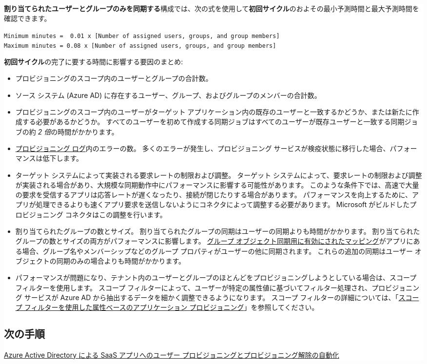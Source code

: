

**割り当てられたユーザーとグループのみを同期する**構成では、次の式を使用して**初回サイクル**のおよその最小予測時間と最大予測時間を確認できます。

    Minimum minutes =  0.01 x [Number of assigned users, groups, and group members]
    Maximum minutes = 0.08 x [Number of assigned users, groups, and group members] 
    
**初回サイクル**の完了に要する時間に影響する要因のまとめ:

- プロビジョニングのスコープ内のユーザーとグループの合計数。

- ソース システム (Azure AD) に存在するユーザー、グループ、およびグループのメンバーの合計数。

- プロビジョニングのスコープ内のユーザーがターゲット アプリケーション内の既存のユーザーと一致するかどうか、または新たに作成する必要があるかどうか。 すべてのユーザーを初めて作成する同期ジョブはすべてのユーザーが既存ユーザーと一致する同期ジョブの約 *2 倍*の時間がかかります。

- [プロビジョニング ログ](check-status-user-account-provisioning.md)内のエラーの数。 多くのエラーが発生し、プロビジョニング サービスが検疫状態に移行した場合、パフォーマンスは低下します。 

- ターゲット システムによって実装される要求レートの制限および調整。 ターゲット システムによって、要求レートの制限および調整が実装される場合があり、大規模な同期動作中にパフォーマンスに影響する可能性があります。 このような条件下では、高速で大量の要求を受信するアプリは応答レートが遅くなったり、接続が閉じたりする場合があります。 パフォーマンスを向上するために、アプリが処理できるよりも速くアプリ要求を送信しないようにコネクタによって調整する必要があります。 Microsoft がビルドしたプロビジョニング コネクタはこの調整を行います。 

- 割り当てられたグループの数とサイズ。 割り当てられたグループの同期はユーザーの同期よりも時間がかかります。 割り当てられたグループの数とサイズの両方がパフォーマンスに影響します。 [グループ オブジェクト同期用に有効にされたマッピング](customize-application-attributes.md#editing-group-attribute-mappings)がアプリにある場合、グループ名やメンバーシップなどのグループ プロパティがユーザーの他に同期されます。 これらの追加の同期はユーザー オブジェクトの同期のみの場合よりも時間がかかります。

- パフォーマンスが問題になり、テナント内のユーザーとグループのほとんどをプロビジョニングしようとしている場合は、スコープ フィルターを使用します。 スコープ フィルターによって、ユーザーが特定の属性値に基づいてフィルター処理され、プロビジョニング サービスが Azure AD から抽出するデータを細かく調整できるようになります。 スコープ フィルターの詳細については、「[スコープ フィルターを使用した属性ベースのアプリケーション プロビジョニング](https://docs.microsoft.com/azure/active-directory/manage-apps/define-conditional-rules-for-provisioning-user-accounts)」を参照してください。

## <a name="next-steps"></a>次の手順
[Azure Active Directory による SaaS アプリへのユーザー プロビジョニングとプロビジョニング解除の自動化](https://docs.microsoft.com/azure/active-directory/active-directory-saas-app-provisioning)
